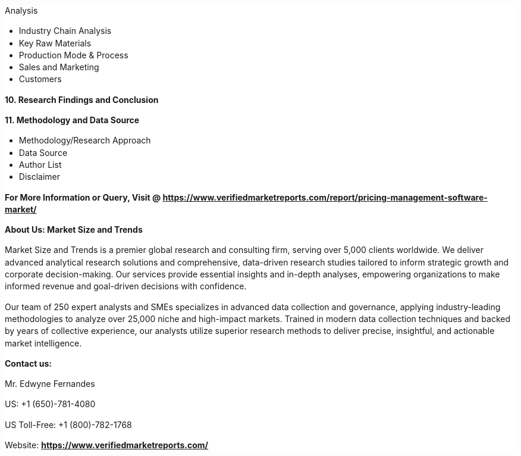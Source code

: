 Analysis</strong></p><ul><li>Industry Chain Analysis</li><li>Key Raw Materials</li><li>Production Mode &amp; Process</li><li>Sales and Marketing</li><li>Customers</li></ul><p><strong>10. Research Findings and Conclusion</strong></p><p><strong>11. Methodology and Data Source</strong></p><ul><li>Methodology/Research Approach</li><li>Data Source</li><li>Author List</li><li>Disclaimer</li></ul></p><p><strong>For More Information or Query, Visit @ <a href="https://www.verifiedmarketreports.com/report/pricing-management-software-market/">https://www.verifiedmarketreports.com/report/pricing-management-software-market/</a></strong></p><p><strong>About Us: Market Size and Trends</strong></p><p>Market Size and Trends is a premier global research and consulting firm, serving over 5,000 clients worldwide. We deliver advanced analytical research solutions and comprehensive, data-driven research studies tailored to inform strategic growth and corporate decision-making. Our services provide essential insights and in-depth analyses, empowering organizations to make informed revenue and goal-driven decisions with confidence.</p><p>Our team of 250 expert analysts and SMEs specializes in advanced data collection and governance, applying industry-leading methodologies to analyze over 25,000 niche and high-impact markets. Trained in modern data collection techniques and backed by years of collective experience, our analysts utilize superior research methods to deliver precise, insightful, and actionable market intelligence.</p><p><strong>Contact us:</strong></p><p>Mr. Edwyne Fernandes</p><p>US: +1 (650)-781-4080</p><p>US Toll-Free: +1 (800)-782-1768</p><p>Website: <strong><a href="https://www.verifiedmarketreports.com/">https://www.verifiedmarketreports.com/</a></strong></p>
